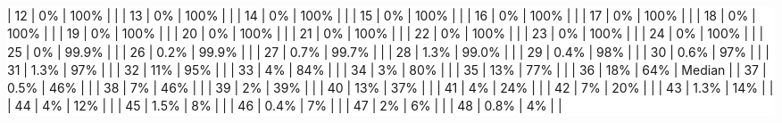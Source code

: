 | 12 | 0% | 100% |  |
| 13 | 0% | 100% |  |
| 14 | 0% | 100% |  |
| 15 | 0% | 100% |  |
| 16 | 0% | 100% |  |
| 17 | 0% | 100% |  |
| 18 | 0% | 100% |  |
| 19 | 0% | 100% |  |
| 20 | 0% | 100% |  |
| 21 | 0% | 100% |  |
| 22 | 0% | 100% |  |
| 23 | 0% | 100% |  |
| 24 | 0% | 100% |  |
| 25 | 0% | 99.9% |  |
| 26 | 0.2% | 99.9% |  |
| 27 | 0.7% | 99.7% |  |
| 28 | 1.3% | 99.0% |  |
| 29 | 0.4% | 98% |  |
| 30 | 0.6% | 97% |  |
| 31 | 1.3% | 97% |  |
| 32 | 11% | 95% |  |
| 33 | 4% | 84% |  |
| 34 | 3% | 80% |  |
| 35 | 13% | 77% |  |
| 36 | 18% | 64% | Median |
| 37 | 0.5% | 46% |  |
| 38 | 7% | 46% |  |
| 39 | 2% | 39% |  |
| 40 | 13% | 37% |  |
| 41 | 4% | 24% |  |
| 42 | 7% | 20% |  |
| 43 | 1.3% | 14% |  |
| 44 | 4% | 12% |  |
| 45 | 1.5% | 8% |  |
| 46 | 0.4% | 7% |  |
| 47 | 2% | 6% |  |
| 48 | 0.8% | 4% |  |